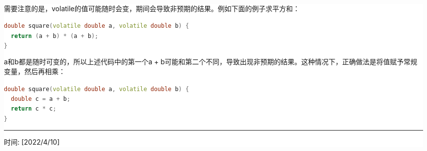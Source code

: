 需要注意的是，volatile的值可能随时会变，期间会导致非预期的结果。例如下面的例子求平方和：

```cpp
double square(volatile double a, volatile double b) {
  return (a + b) * (a + b);
}
```
a和b都是随时可变的，所以上述代码中的第一个a + b可能和第二个不同，导致出现非预期的结果。这种情况下，正确做法是将值赋予常规变量，然后再相乘：

```cpp
double square(volatile double a, volatile double b) {
  double c = a + b;
  return c * c;
}
```
-----
时间: [2022/4/10] 